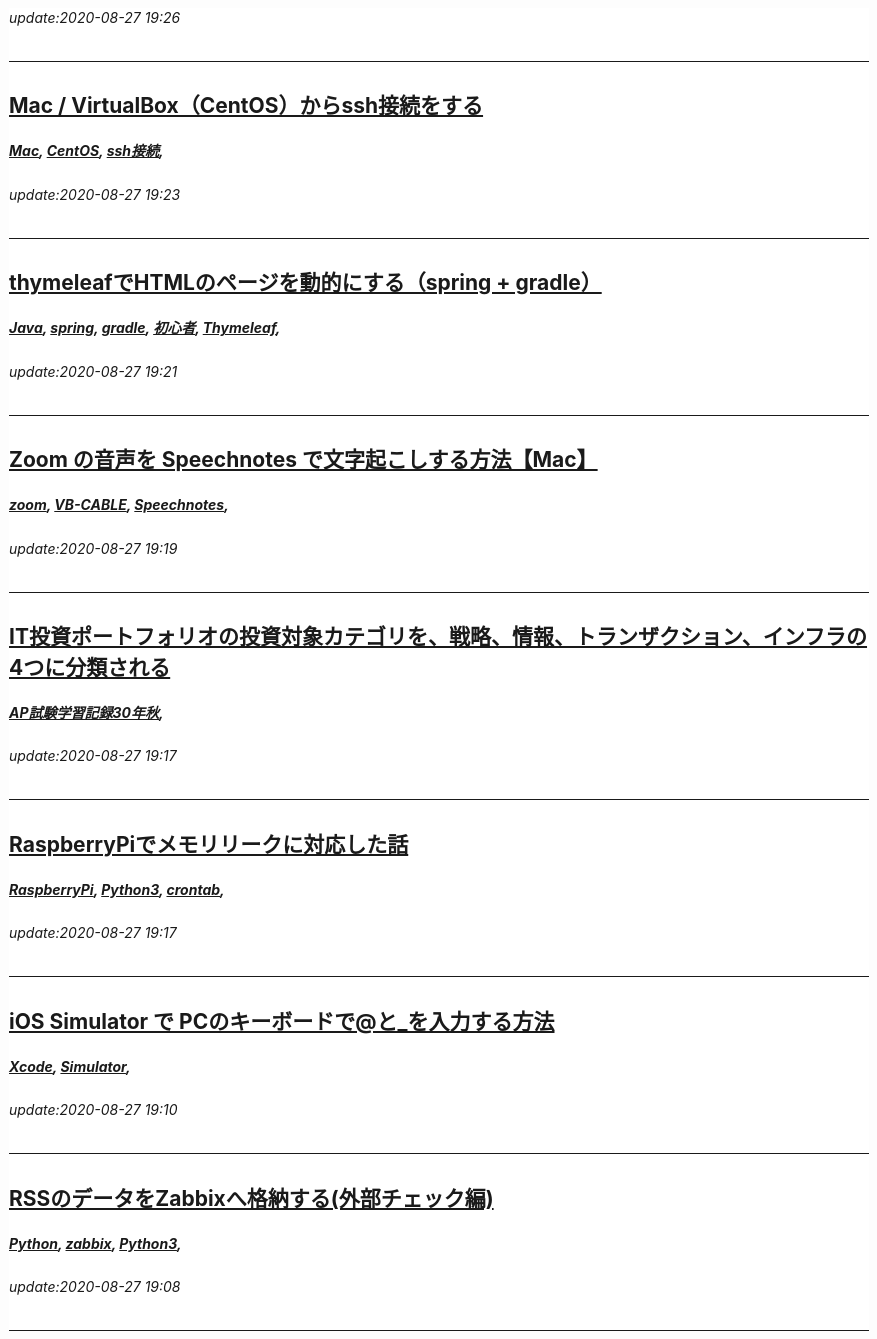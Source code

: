 ###### update:2020-08-27 19:26
---
## [Mac / VirtualBox（CentOS）からssh接続をする](https://qiita.com/yknk_stdy/items/57fc2f39b8ffde5f2ec7)
##### [Mac](https://qiita.com/tags/Mac), [CentOS](https://qiita.com/tags/CentOS), [ssh接続](https://qiita.com/tags/ssh接続), 
###### update:2020-08-27 19:23
---
## [thymeleafでHTMLのページを動的にする（spring + gradle）](https://qiita.com/kty000/items/390b155466f88b102434)
##### [Java](https://qiita.com/tags/Java), [spring](https://qiita.com/tags/spring), [gradle](https://qiita.com/tags/gradle), [初心者](https://qiita.com/tags/初心者), [Thymeleaf](https://qiita.com/tags/Thymeleaf), 
###### update:2020-08-27 19:21
---
## [Zoom の音声を Speechnotes で文字起こしする方法【Mac】](https://qiita.com/gkhtnk/items/5df758f45d5bf83b85d7)
##### [zoom](https://qiita.com/tags/zoom), [VB-CABLE](https://qiita.com/tags/VB-CABLE), [Speechnotes](https://qiita.com/tags/Speechnotes), 
###### update:2020-08-27 19:19
---
## [IT投資ポートフォリオの投資対象カテゴリを、戦略、情報、トランザクション、インフラの4つに分類される](https://qiita.com/lymansouka2017/items/ecfe834f14bb8d713ed2)
##### [AP試験学習記録30年秋](https://qiita.com/tags/AP試験学習記録30年秋), 
###### update:2020-08-27 19:17
---
## [RaspberryPiでメモリリークに対応した話](https://qiita.com/shin1007/items/20a29b118e7ca88a5ebb)
##### [RaspberryPi](https://qiita.com/tags/RaspberryPi), [Python3](https://qiita.com/tags/Python3), [crontab](https://qiita.com/tags/crontab), 
###### update:2020-08-27 19:17
---
## [iOS Simulator で PCのキーボードで@と_を入力する方法](https://qiita.com/IzumidaKenta/items/e74f2f7e902f0a14aaf5)
##### [Xcode](https://qiita.com/tags/Xcode), [Simulator](https://qiita.com/tags/Simulator), 
###### update:2020-08-27 19:10
---
## [RSSのデータをZabbixへ格納する(外部チェック編)](https://qiita.com/yossy121/items/8fc069bc974ea6c76000)
##### [Python](https://qiita.com/tags/Python), [zabbix](https://qiita.com/tags/zabbix), [Python3](https://qiita.com/tags/Python3), 
###### update:2020-08-27 19:08
---
